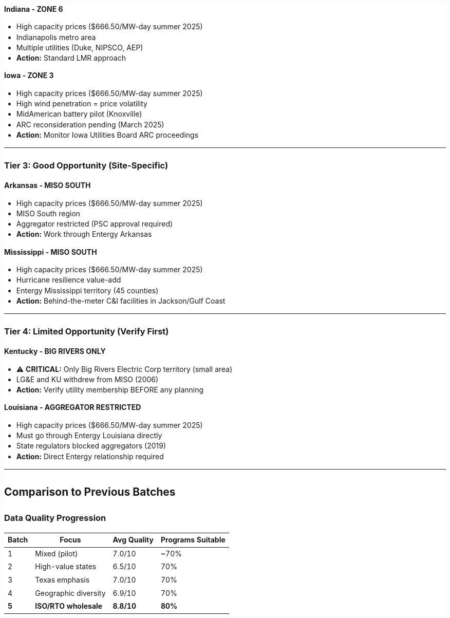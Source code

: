 **Indiana - ZONE 6**
- High capacity prices ($666.50/MW-day summer 2025)
- Indianapolis metro area
- Multiple utilities (Duke, NIPSCO, AEP)
- **Action:** Standard LMR approach

**Iowa - ZONE 3**
- High capacity prices ($666.50/MW-day summer 2025)
- High wind penetration = price volatility
- MidAmerican battery pilot (Knoxville)
- ARC reconsideration pending (March 2025)
- **Action:** Monitor Iowa Utilities Board ARC proceedings

---

### Tier 3: Good Opportunity (Site-Specific)

**Arkansas - MISO SOUTH**
- High capacity prices ($666.50/MW-day summer 2025)
- MISO South region
- Aggregator restricted (PSC approval required)
- **Action:** Work through Entergy Arkansas

**Mississippi - MISO SOUTH**
- High capacity prices ($666.50/MW-day summer 2025)
- Hurricane resilience value-add
- Entergy Mississippi territory (45 counties)
- **Action:** Behind-the-meter C&I facilities in Jackson/Gulf Coast

---

### Tier 4: Limited Opportunity (Verify First)

**Kentucky - BIG RIVERS ONLY**
- ⚠️ **CRITICAL:** Only Big Rivers Electric Corp territory (small area)
- LG&E and KU withdrew from MISO (2006)
- **Action:** Verify utility membership BEFORE any planning

**Louisiana - AGGREGATOR RESTRICTED**
- High capacity prices ($666.50/MW-day summer 2025)
- Must go through Entergy Louisiana directly
- State regulators blocked aggregators (2019)
- **Action:** Direct Entergy relationship required

---

## Comparison to Previous Batches

### Data Quality Progression

| Batch | Focus | Avg Quality | Programs Suitable |
|-------|-------|-------------|-------------------|
| 1 | Mixed (pilot) | 7.0/10 | ~70% |
| 2 | High-value states | 6.5/10 | 70% |
| 3 | Texas emphasis | 7.0/10 | 70% |
| 4 | Geographic diversity | 6.9/10 | 70% |
| **5** | **ISO/RTO wholesale** | **8.8/10** | **80%** |
